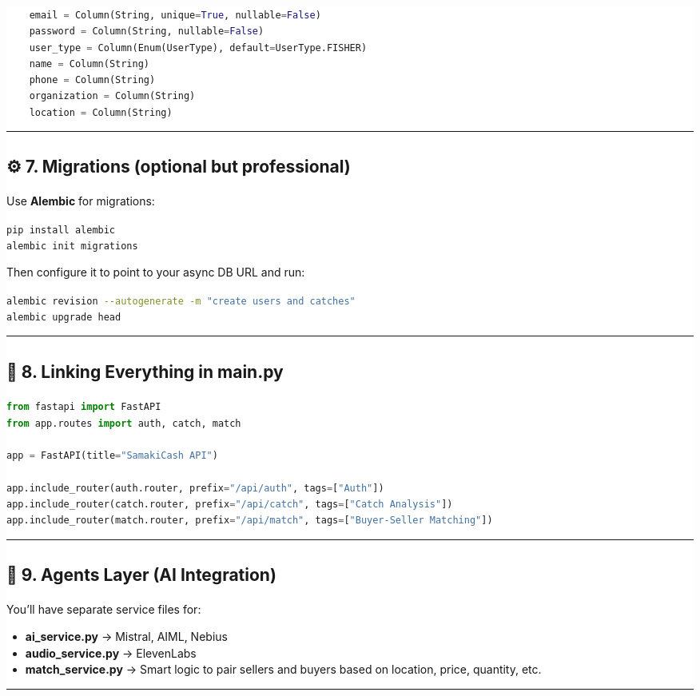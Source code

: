 ```python
    email = Column(String, unique=True, nullable=False)
    password = Column(String, nullable=False)
    user_type = Column(Enum(UserType), default=UserType.FISHER)
    name = Column(String)
    phone = Column(String)
    organization = Column(String)
    location = Column(String)
```

---

## ⚙️ 7. Migrations (optional but professional)

Use **Alembic** for migrations:

```bash
pip install alembic
alembic init migrations
```

Then configure it to point to your async DB URL and run:

```bash
alembic revision --autogenerate -m "create users and catches"
alembic upgrade head
```

---

## 🔁 8. Linking Everything in main.py

```python
from fastapi import FastAPI
from app.routes import auth, catch, match

app = FastAPI(title="SamakiCash API")

app.include_router(auth.router, prefix="/api/auth", tags=["Auth"])
app.include_router(catch.router, prefix="/api/catch", tags=["Catch Analysis"])
app.include_router(match.router, prefix="/api/match", tags=["Buyer-Seller Matching"])
```

---

## 🧠 9. Agents Layer (AI Integration)

You’ll have separate service files for:

* **ai_service.py** → Mistral, AIML, Nebius
* **audio_service.py** → ElevenLabs
* **match_service.py** → Smart logic to pair sellers and buyers based on location, price, quantity, etc.

---
